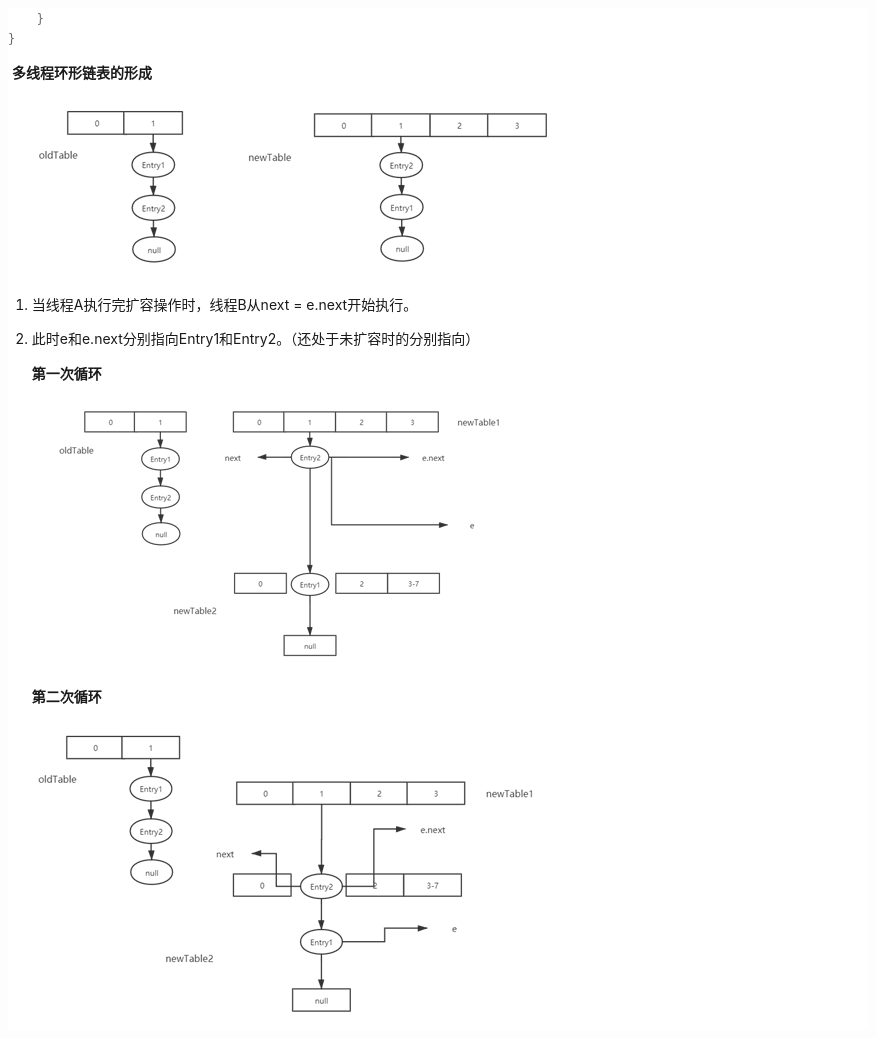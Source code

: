 ```java
    }
}
```

​		**多线程环形链表的形成**

![](../../../photo/JavaSE/集合/HashMap/死循环的产生1.png)

1. 当线程A执行完扩容操作时，线程B从next = e.next开始执行。

2. 此时e和e.next分别指向Entry1和Entry2。（还处于未扩容时的分别指向）

   **第一次循环**

   ![](../../../photo/JavaSE/集合/HashMap/死循环的产生2.png)

   **第二次循环**

![](../../../photo/JavaSE/集合/HashMap/死循环的产生3.png)
